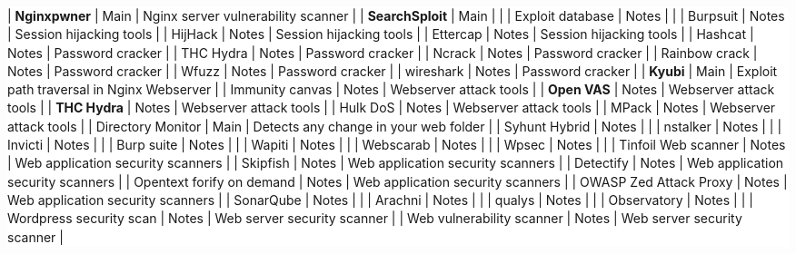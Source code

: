 | **Nginxpwner**                              | Main                   | Nginx server vulnerability scanner              |
| **SearchSploit**                            | Main                   |                                                 |
| Exploit database                            | Notes                  |                                                 |
| Burpsuit                                    | Notes                  | Session hijacking tools                         |
| HijHack                                     | Notes                  | Session hijacking tools                         |
| Ettercap                                    | Notes                  | Session hijacking tools                         |
| Hashcat                                     | Notes                  | Password cracker                                |
| THC Hydra                                   | Notes                  | Password cracker                                |
| Ncrack                                      | Notes                  | Password cracker                                |
| Rainbow crack                               | Notes                  | Password cracker                                |
| Wfuzz                                       | Notes                  | Password cracker                                |
| wireshark                                   | Notes                  | Password cracker                                |
| **Kyubi**                                   | Main                   | Exploit path traversal in Nginx Webserver       |
| Immunity canvas                             | Notes                  | Webserver attack tools                          |
| **Open VAS**                                | Notes                  | Webserver attack tools                          |
| **THC Hydra**                               | Notes                  | Webserver attack tools                          |
| Hulk DoS                                    | Notes                  | Webserver attack tools                          |
| MPack                                       | Notes                  | Webserver attack tools                          |
| Directory Monitor                           | Main                   | Detects any change in your web folder           |
| Syhunt Hybrid                               | Notes                  |                                                 |
| nstalker                                    | Notes                  |                                                 |
| Invicti                                     | Notes                  |                                                 |
| Burp suite                                  | Notes                  |                                                 |
| Wapiti                                      | Notes                  |                                                 |
| Webscarab                                   | Notes                  |                                                 |
| Wpsec                                       | Notes                  |                                                 |
| Tinfoil Web scanner                         | Notes                  | Web application security scanners               |
| Skipfish                                    | Notes                  | Web application security scanners               |
| Detectify                                   | Notes                  | Web application security scanners               |
| Opentext forify on demand                   | Notes                  | Web application security scanners               |
| OWASP Zed Attack Proxy                      | Notes                  | Web application security scanners               |
| SonarQube                                   | Notes                  |                                                 |
| Arachni                                     | Notes                  |                                                 |
| qualys                                      | Notes                  |                                                 |
| Observatory                                 | Notes                  |                                                 |
| Wordpress security scan                     | Notes                  | Web server security scanner                     |
| Web vulnerability scanner                   | Notes                  | Web server security scanner                     |